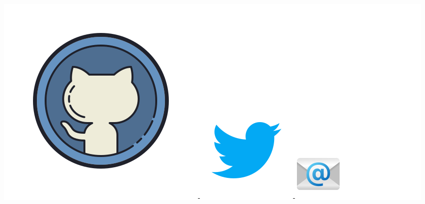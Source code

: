   <a href="https://github.com/JeS24/smlab-talks/" target="_blank">
    <img src="./media/gh.svg" alt="GitHub">
  </a>
  
  <a href="https://twitter.com/mishra_lab" target="_blank">
    <img src="./media/twitter.svg" alt="Twitter">
  </a>
  
  <a href="mailto:smlab@niser.ac.in">
    <img src="./media/email.png" alt="Mail">
  </a>
</span>


<span class="logos">